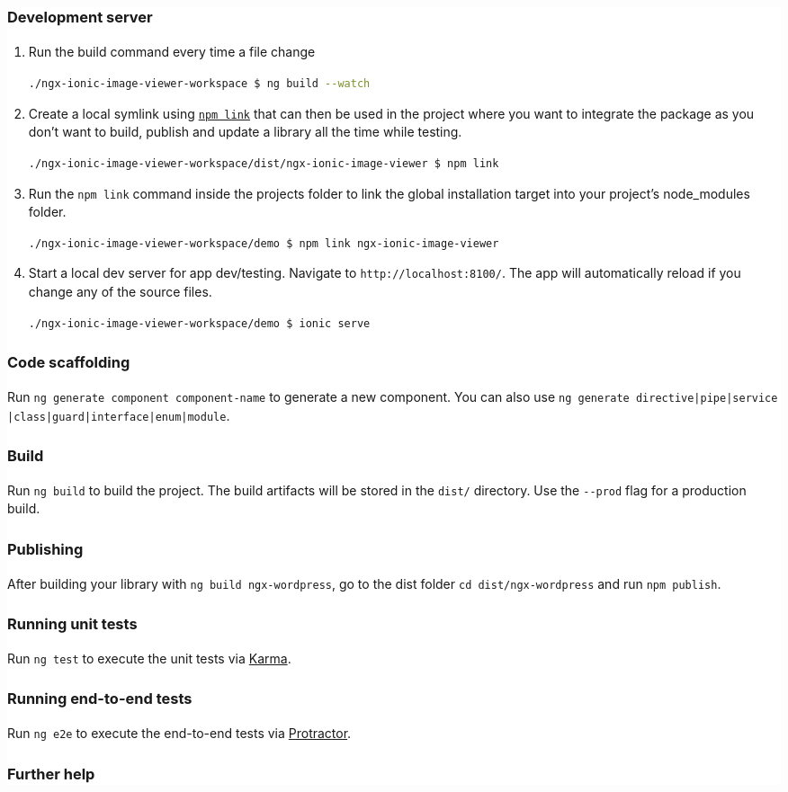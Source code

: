 ### Development server

1. Run the build command every time a file change

    ```bash
    ./ngx-ionic-image-viewer-workspace $ ng build --watch
    ```

2. Create a local symlink using [`npm link`](https://docs.npmjs.com/cli/link) that can then be used in the project where you want to integrate the package as you don’t want to build, publish and update a library all the time while testing.

    ```bash
    ./ngx-ionic-image-viewer-workspace/dist/ngx-ionic-image-viewer $ npm link
    ```

3. Run the `npm link` command inside the projects folder to link the global installation target into your project’s node_modules folder.

    ```bash
    ./ngx-ionic-image-viewer-workspace/demo $ npm link ngx-ionic-image-viewer
    ```

4. Start a local dev server for app dev/testing. Navigate to `http://localhost:8100/`. The app will automatically reload if you change any of the source files.

    ```bash
    ./ngx-ionic-image-viewer-workspace/demo $ ionic serve
    ```

### Code scaffolding

Run `ng generate component component-name` to generate a new component. You can also use `ng generate directive|pipe|service|class|guard|interface|enum|module`.

### Build

Run `ng build` to build the project. The build artifacts will be stored in the `dist/` directory. Use the `--prod` flag for a production build.

### Publishing

After building your library with `ng build ngx-wordpress`, go to the dist folder `cd dist/ngx-wordpress` and run `npm publish`.

### Running unit tests

Run `ng test` to execute the unit tests via [Karma](https://karma-runner.github.io).

### Running end-to-end tests

Run `ng e2e` to execute the end-to-end tests via [Protractor](http://www.protractortest.org/).

### Further help
